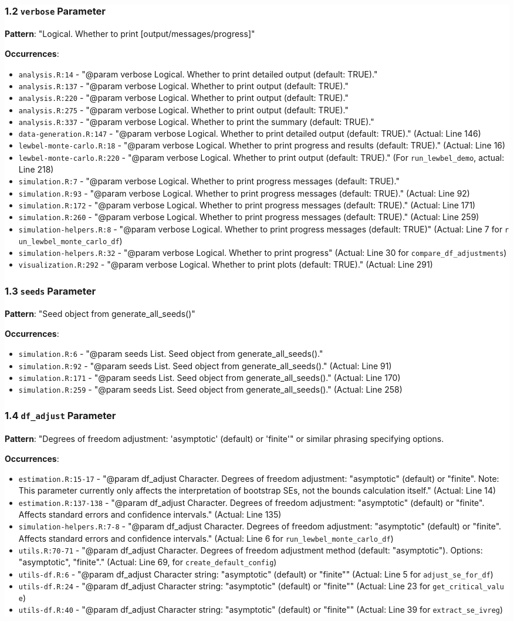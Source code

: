 ### 1.2 `verbose` Parameter

**Pattern**: "Logical. Whether to print [output/messages/progress]"

**Occurrences**:
- `analysis.R:14` - "@param verbose Logical. Whether to print detailed output (default: TRUE)."
- `analysis.R:137` - "@param verbose Logical. Whether to print output (default: TRUE)."
- `analysis.R:220` - "@param verbose Logical. Whether to print output (default: TRUE)."
- `analysis.R:275` - "@param verbose Logical. Whether to print output (default: TRUE)."
- `analysis.R:337` - "@param verbose Logical. Whether to print the summary (default: TRUE)."
- `data-generation.R:147` - "@param verbose Logical. Whether to print detailed output (default: TRUE)." (Actual: Line 146)
- `lewbel-monte-carlo.R:18` - "@param verbose Logical. Whether to print progress and results (default: TRUE)." (Actual: Line 16)
- `lewbel-monte-carlo.R:220` - "@param verbose Logical. Whether to print output (default: TRUE)." (For `run_lewbel_demo`, actual: Line 218)
- `simulation.R:7` - "@param verbose Logical. Whether to print progress messages (default: TRUE)."
- `simulation.R:93` - "@param verbose Logical. Whether to print progress messages (default: TRUE)." (Actual: Line 92)
- `simulation.R:172` - "@param verbose Logical. Whether to print progress messages (default: TRUE)." (Actual: Line 171)
- `simulation.R:260` - "@param verbose Logical. Whether to print progress messages (default: TRUE)." (Actual: Line 259)
- `simulation-helpers.R:8` - "@param verbose Logical. Whether to print progress messages (default: TRUE)" (Actual: Line 7 for `run_lewbel_monte_carlo_df`)
- `simulation-helpers.R:32` - "@param verbose Logical. Whether to print progress" (Actual: Line 30 for `compare_df_adjustments`)
- `visualization.R:292` - "@param verbose Logical. Whether to print plots (default: TRUE)." (Actual: Line 291)

### 1.3 `seeds` Parameter

**Pattern**: "Seed object from generate_all_seeds()"

**Occurrences**:
- `simulation.R:6` - "@param seeds List. Seed object from generate_all_seeds()."
- `simulation.R:92` - "@param seeds List. Seed object from generate_all_seeds()." (Actual: Line 91)
- `simulation.R:171` - "@param seeds List. Seed object from generate_all_seeds()." (Actual: Line 170)
- `simulation.R:259` - "@param seeds List. Seed object from generate_all_seeds()." (Actual: Line 258)

### 1.4 `df_adjust` Parameter

**Pattern**: "Degrees of freedom adjustment: 'asymptotic' (default) or 'finite'" or similar phrasing specifying options.

**Occurrences**:
- `estimation.R:15-17` - "@param df_adjust Character. Degrees of freedom adjustment: \"asymptotic\" (default) or \"finite\". Note: This parameter currently only affects the interpretation of bootstrap SEs, not the bounds calculation itself." (Actual: Line 14)
- `estimation.R:137-138` - "@param df_adjust Character. Degrees of freedom adjustment: \"asymptotic\" (default) or \"finite\". Affects standard errors and confidence intervals." (Actual: Line 135)
- `simulation-helpers.R:7-8` - "@param df_adjust Character. Degrees of freedom adjustment: \"asymptotic\" (default) or \"finite\". Affects standard errors and confidence intervals." (Actual: Line 6 for `run_lewbel_monte_carlo_df`)
- `utils.R:70-71` - "@param df_adjust Character. Degrees of freedom adjustment method (default: \"asymptotic\"). Options: \"asymptotic\", \"finite\"." (Actual: Line 69, for `create_default_config`)
- `utils-df.R:6` - "@param df_adjust Character string: \"asymptotic\" (default) or \"finite\"" (Actual: Line 5 for `adjust_se_for_df`)
- `utils-df.R:24` - "@param df_adjust Character string: \"asymptotic\" (default) or \"finite\"" (Actual: Line 23 for `get_critical_value`)
- `utils-df.R:40` - "@param df_adjust Character string: \"asymptotic\" (default) or \"finite\"" (Actual: Line 39 for `extract_se_ivreg`)